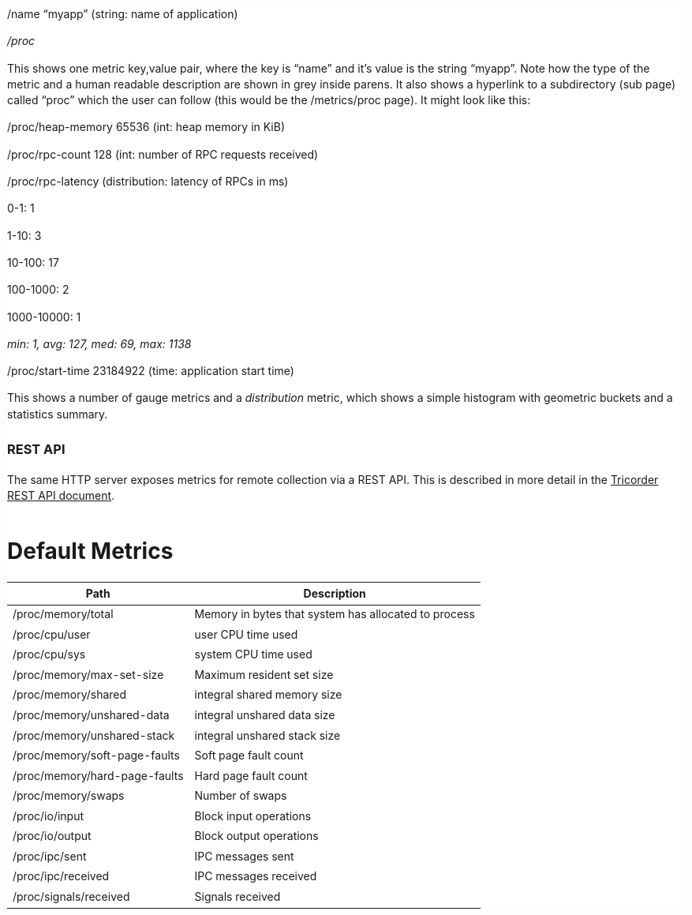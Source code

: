 /name “myapp” (string: name of application)

*/proc*

This shows one metric key,value pair, where the key is “name” and it’s value is the string “myapp”. Note how the type of the metric and a human readable description are shown in grey inside parens. It also shows a hyperlink to a subdirectory (sub page) called “proc” which the user can follow (this would be the /metrics/proc page). It might look like this:

/proc/heap-memory 65536 (int: heap memory in KiB)

/proc/rpc-count 128 (int: number of RPC requests received)

/proc/rpc-latency (distribution: latency of RPCs in ms)

0-1: 1

1-10: 3

10-100: 17

100-1000: 2

1000-10000: 1

*min: 1, avg: 127, med: 69, max: 1138*

/proc/start-time 23184922 (time: application start time)

This shows a number of gauge metrics and a *distribution* metric, which shows a simple histogram with geometric buckets and a statistics summary.

### 

### REST API

The same HTTP server exposes metrics for remote collection via a REST API. This is described in more detail in the [Tricorder REST API document](https://docs.google.com/document/d/1SLrv-so4MBa06Ysj_Q0Pkirs8aeWDdDke8NZxl7soA0/pub).

Default Metrics
===============

| Path                                 | Description                                          |
|--------------------------------------|------------------------------------------------------|
| /proc/memory/total                   | Memory in bytes that system has allocated to process |
| /proc/cpu/user                       | user CPU time used                                   |
| /proc/cpu/sys                        | system CPU time used                                 |
| /proc/memory/max-set-size            | Maximum resident set size                            |
| /proc/memory/shared                  | integral shared memory size                          |
| /proc/memory/unshared-data           | integral unshared data size                          |
| /proc/memory/unshared-stack          | integral unshared stack size                         |
| /proc/memory/soft-page-faults        | Soft page fault count                                |
| /proc/memory/hard-page-faults        | Hard page fault count                                |
| /proc/memory/swaps                   | Number of swaps                                      |
| /proc/io/input                       | Block input operations                               |
| /proc/io/output                      | Block output operations                              |
| /proc/ipc/sent                       | IPC messages sent                                    |
| /proc/ipc/received                   | IPC messages received                                |
| /proc/signals/received               | Signals received                                     |